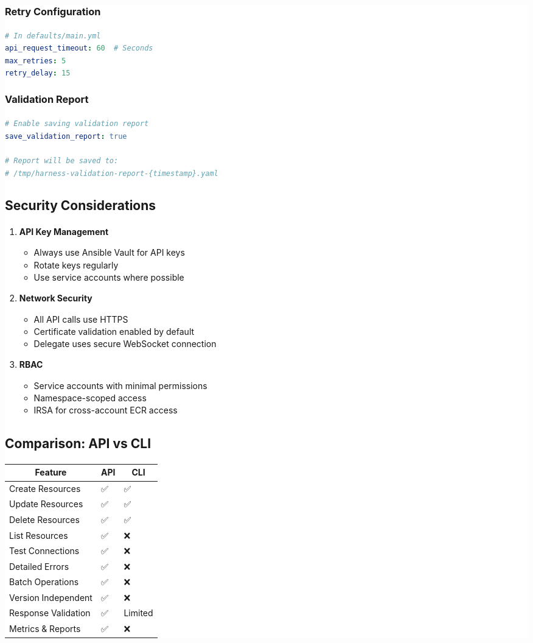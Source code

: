 ### Retry Configuration
```yaml
# In defaults/main.yml
api_request_timeout: 60  # Seconds
max_retries: 5
retry_delay: 15
```

### Validation Report
```yaml
# Enable saving validation report
save_validation_report: true

# Report will be saved to:
# /tmp/harness-validation-report-{timestamp}.yaml
```

## Security Considerations

1. **API Key Management**
   - Always use Ansible Vault for API keys
   - Rotate keys regularly
   - Use service accounts where possible

2. **Network Security**
   - All API calls use HTTPS
   - Certificate validation enabled by default
   - Delegate uses secure WebSocket connection

3. **RBAC**
   - Service accounts with minimal permissions
   - Namespace-scoped access
   - IRSA for cross-account ECR access

## Comparison: API vs CLI

| Feature | API | CLI |
|---------|-----|-----|
| Create Resources | ✅ | ✅ |
| Update Resources | ✅ | ✅ |
| Delete Resources | ✅ | ✅ |
| List Resources | ✅ | ❌ |
| Test Connections | ✅ | ❌ |
| Detailed Errors | ✅ | ❌ |
| Batch Operations | ✅ | ❌ |
| Version Independent | ✅ | ❌ |
| Response Validation | ✅ | Limited |
| Metrics & Reports | ✅ | ❌ |
